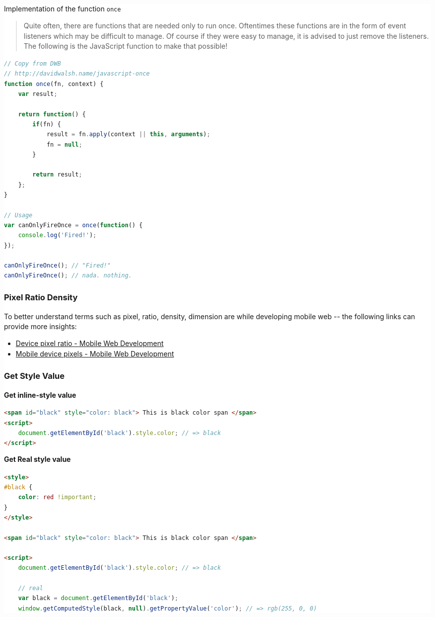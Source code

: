 Implementation of the function `once`

> Quite often, there are functions that are needed only to run once.  Oftentimes these functions are in the form of event listeners which may be difficult to manage.  Of course if they were easy to manage, it is advised to just remove the listeners. The following is the JavaScript function to make that possible!

```js
// Copy from DWB
// http://davidwalsh.name/javascript-once
function once(fn, context) {
	var result;

	return function() {
		if(fn) {
			result = fn.apply(context || this, arguments);
			fn = null;
		}

		return result;
	};
}

// Usage
var canOnlyFireOnce = once(function() {
	console.log('Fired!');
});

canOnlyFireOnce(); // "Fired!"
canOnlyFireOnce(); // nada. nothing.
```

### Pixel Ratio Density

To better understand terms such as pixel, ratio, density, dimension are while developing mobile web -- the following links can provide more insights:

- [Device pixel ratio - Mobile Web Development](https://www.youtube.com/watch?v=u0rfDeaxehc)
- [Mobile device pixels - Mobile Web Development](https://www.youtube.com/watch?t=34&v=UUF4jD-xoYc)

### Get Style Value

**Get inline-style value**

```html
<span id="black" style="color: black"> This is black color span </span>
<script>
    document.getElementById('black').style.color; // => black
</script>
```

**Get Real style value**

```html
<style>
#black {
    color: red !important;
}
</style>

<span id="black" style="color: black"> This is black color span </span>

<script>
    document.getElementById('black').style.color; // => black

    // real
    var black = document.getElementById('black');
    window.getComputedStyle(black, null).getPropertyValue('color'); // => rgb(255, 0, 0)
```